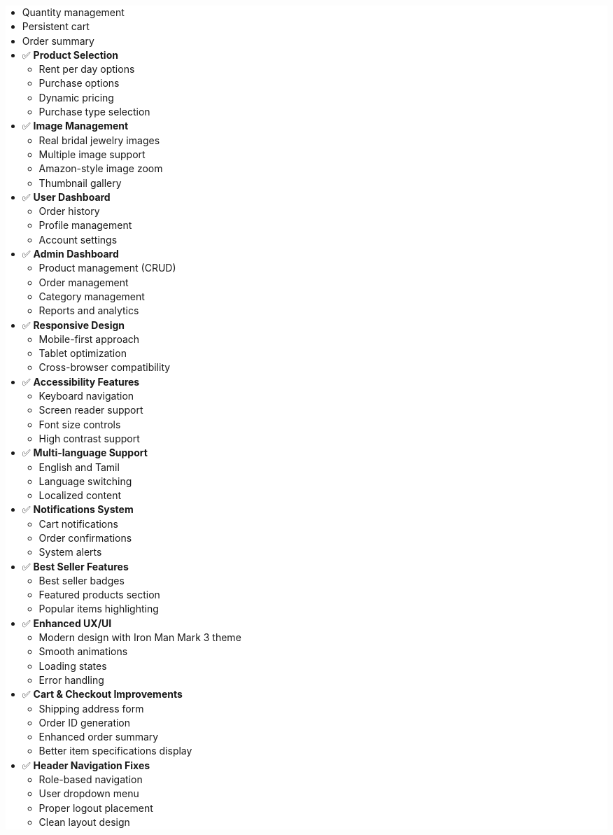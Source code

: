   - Quantity management
  - Persistent cart
  - Order summary
- ✅ **Product Selection**
  - Rent per day options
  - Purchase options
  - Dynamic pricing
  - Purchase type selection
- ✅ **Image Management**
  - Real bridal jewelry images
  - Multiple image support
  - Amazon-style image zoom
  - Thumbnail gallery
- ✅ **User Dashboard**
  - Order history
  - Profile management
  - Account settings
- ✅ **Admin Dashboard**
  - Product management (CRUD)
  - Order management
  - Category management
  - Reports and analytics
- ✅ **Responsive Design**
  - Mobile-first approach
  - Tablet optimization
  - Cross-browser compatibility
- ✅ **Accessibility Features**
  - Keyboard navigation
  - Screen reader support
  - Font size controls
  - High contrast support
- ✅ **Multi-language Support**
  - English and Tamil
  - Language switching
  - Localized content
- ✅ **Notifications System**
  - Cart notifications
  - Order confirmations
  - System alerts
- ✅ **Best Seller Features**
  - Best seller badges
  - Featured products section
  - Popular items highlighting
- ✅ **Enhanced UX/UI**
  - Modern design with Iron Man Mark 3 theme
  - Smooth animations
  - Loading states
  - Error handling
- ✅ **Cart & Checkout Improvements**
  - Shipping address form
  - Order ID generation
  - Enhanced order summary
  - Better item specifications display
- ✅ **Header Navigation Fixes**
  - Role-based navigation
  - User dropdown menu
  - Proper logout placement
  - Clean layout design
